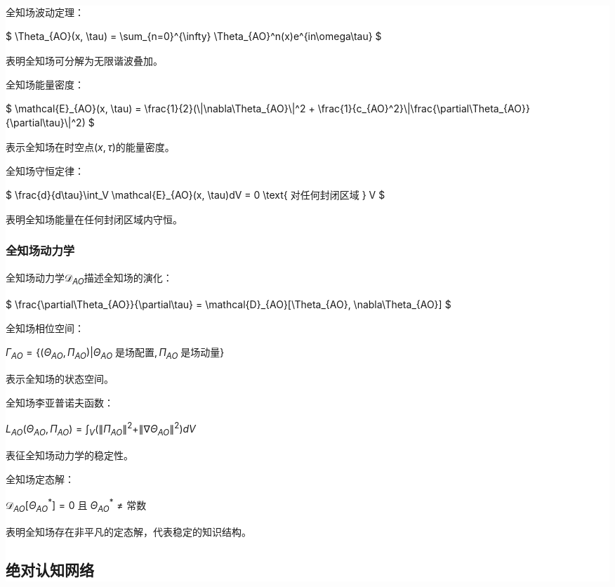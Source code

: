 全知场波动定理：

$`
\Theta_{AO}(x, \tau) = \sum_{n=0}^{\infty} \Theta_{AO}^n(x)e^{in\omega\tau}
`$

表明全知场可分解为无限谐波叠加。

全知场能量密度：

$`
\mathcal{E}_{AO}(x, \tau) = \frac{1}{2}(\|\nabla\Theta_{AO}\|^2 + \frac{1}{c_{AO}^2}\|\frac{\partial\Theta_{AO}}{\partial\tau}\|^2)
`$

表示全知场在时空点$`(x,\tau)`$的能量密度。

全知场守恒定律：

$`
\frac{d}{d\tau}\int_V \mathcal{E}_{AO}(x, \tau)dV = 0 \text{ 对任何封闭区域 } V
`$

表明全知场能量在任何封闭区域内守恒。

### 全知场动力学

全知场动力学$`\mathcal{D}_{AO}`$描述全知场的演化：

$`
\frac{\partial\Theta_{AO}}{\partial\tau} = \mathcal{D}_{AO}[\Theta_{AO}, \nabla\Theta_{AO}]
`$

全知场相位空间：

$`
\Gamma_{AO} = \{(\Theta_{AO}, \Pi_{AO}) | \Theta_{AO} \text{ 是场配置}, \Pi_{AO} \text{ 是场动量}\}
`$

表示全知场的状态空间。

全知场李亚普诺夫函数：

$`
L_{AO}(\Theta_{AO}, \Pi_{AO}) = \int_V (\|\Pi_{AO}\|^2 + \|\nabla\Theta_{AO}\|^2)dV
`$

表征全知场动力学的稳定性。

全知场定态解：

$`
\mathcal{D}_{AO}[\Theta_{AO}^*] = 0 \text{ 且 } \Theta_{AO}^* \neq \text{常数}
`$

表明全知场存在非平凡的定态解，代表稳定的知识结构。

## 绝对认知网络
